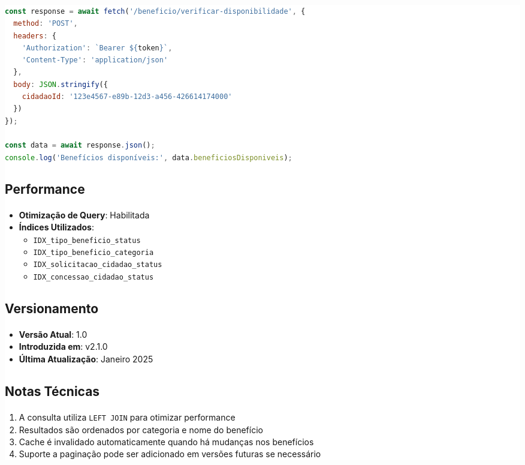 ```javascript
const response = await fetch('/beneficio/verificar-disponibilidade', {
  method: 'POST',
  headers: {
    'Authorization': `Bearer ${token}`,
    'Content-Type': 'application/json'
  },
  body: JSON.stringify({
    cidadaoId: '123e4567-e89b-12d3-a456-426614174000'
  })
});

const data = await response.json();
console.log('Benefícios disponíveis:', data.beneficiosDisponiveis);
```

## Performance

- **Otimização de Query**: Habilitada
- **Índices Utilizados**: 
  - `IDX_tipo_beneficio_status`
  - `IDX_tipo_beneficio_categoria`
  - `IDX_solicitacao_cidadao_status`
  - `IDX_concessao_cidadao_status`

## Versionamento

- **Versão Atual**: 1.0
- **Introduzida em**: v2.1.0
- **Última Atualização**: Janeiro 2025

## Notas Técnicas

1. A consulta utiliza `LEFT JOIN` para otimizar performance
2. Resultados são ordenados por categoria e nome do benefício
3. Cache é invalidado automaticamente quando há mudanças nos benefícios
4. Suporte a paginação pode ser adicionado em versões futuras se necessário